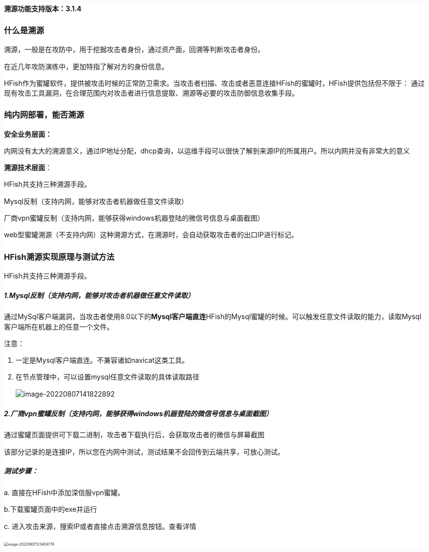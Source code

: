 **溯源功能支持版本：3.1.4**

### 什么是溯源

溯源，一般是在攻防中，用于挖掘攻击者身份，通过资产面，回溯等判断攻击者身份。

在近几年攻防演练中，更加特指了解对方的身份信息。

HFish作为蜜罐软件，提供被攻击时候的正常防卫需求。当攻击者扫描、攻击或者恶意连接HFish的蜜罐时，HFish提供包括但不限于：
通过现有攻击工具漏洞，在合理范围内对攻击者进行信息提取、溯源等必要的攻击防御信息收集手段。



### 纯内网部署，能否溯源

**安全业务层面：**

内网没有太大的溯源意义，通过IP地址分配，dhcp查询，以运维手段可以很快了解到来源IP的所属用户。所以内网并没有非常大的意义

**溯源技术层面**：

HFish共支持三种溯源手段。

Mysql反制（支持内网，能够对攻击者机器做任意文件读取）

厂商vpn蜜罐反制（支持内网，能够获得windows机器登陆的微信号信息与桌面截图）

web型蜜罐溯源（不支持内网）这种溯源方式，在溯源时，会自动获取攻击者的出口IP进行标记。



### HFish溯源实现原理与测试方法

HFish共支持三种溯源手段。

##### 1.Mysql反制（支持内网，能够对攻击者机器做任意文件读取）

通过MySql客户端漏洞，当攻击者使用8.0以下的**Mysql客户端直连**HFish的Mysql蜜罐的时候。可以触发任意文件读取的能力，读取Mysql客户端所在机器上的任意一个文件。

注意：

1. 一定是Mysql客户端直连。不兼容诸如navicat这类工具。

2. 在节点管理中，可以设置mysql任意文件读取的具体读取路径

   ![image-20220807141822892](http://img.threatbook.cn/hfish/image-20220807141822892.png)

##### 2.厂商vpn蜜罐反制（支持内网，能够获得windows机器登陆的微信号信息与桌面截图）

通过蜜罐页面提供可下载二进制，攻击者下载执行后，会获取攻击者的微信与屏幕截图

该部分记录的是连接IP，所以您在内网中测试，测试结果不会回传到云端共享，可放心测试。

##### 测试步骤：

a. 直接在HFish中添加深信服vpn蜜罐。

b.下载蜜罐页面中的exe并运行

c. 进入攻击来源，搜索IP或者直接点击溯源信息按钮。查看详情

<img src="http://img.threatbook.cn/hfish/image-20220807123404778.png" alt="image-20220807123404778" style="zoom:50%;" />
